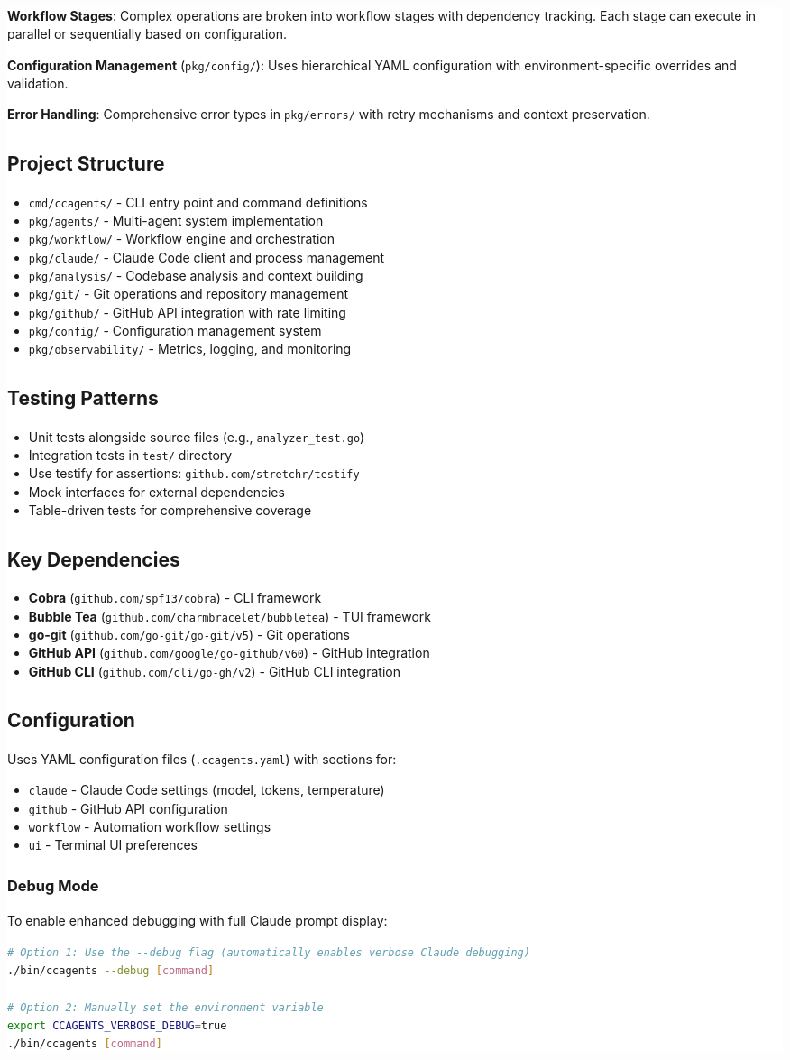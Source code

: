 **Workflow Stages**: Complex operations are broken into workflow stages with dependency tracking. Each stage can execute in parallel or sequentially based on configuration.

**Configuration Management** (`pkg/config/`): Uses hierarchical YAML configuration with environment-specific overrides and validation.

**Error Handling**: Comprehensive error types in `pkg/errors/` with retry mechanisms and context preservation.

## Project Structure

- `cmd/ccagents/` - CLI entry point and command definitions
- `pkg/agents/` - Multi-agent system implementation
- `pkg/workflow/` - Workflow engine and orchestration
- `pkg/claude/` - Claude Code client and process management
- `pkg/analysis/` - Codebase analysis and context building
- `pkg/git/` - Git operations and repository management
- `pkg/github/` - GitHub API integration with rate limiting
- `pkg/config/` - Configuration management system
- `pkg/observability/` - Metrics, logging, and monitoring

## Testing Patterns

- Unit tests alongside source files (e.g., `analyzer_test.go`)
- Integration tests in `test/` directory
- Use testify for assertions: `github.com/stretchr/testify`
- Mock interfaces for external dependencies
- Table-driven tests for comprehensive coverage

## Key Dependencies

- **Cobra** (`github.com/spf13/cobra`) - CLI framework
- **Bubble Tea** (`github.com/charmbracelet/bubbletea`) - TUI framework
- **go-git** (`github.com/go-git/go-git/v5`) - Git operations
- **GitHub API** (`github.com/google/go-github/v60`) - GitHub integration
- **GitHub CLI** (`github.com/cli/go-gh/v2`) - GitHub CLI integration

## Configuration

Uses YAML configuration files (`.ccagents.yaml`) with sections for:
- `claude` - Claude Code settings (model, tokens, temperature)
- `github` - GitHub API configuration
- `workflow` - Automation workflow settings
- `ui` - Terminal UI preferences

### Debug Mode

To enable enhanced debugging with full Claude prompt display:

```bash
# Option 1: Use the --debug flag (automatically enables verbose Claude debugging)
./bin/ccagents --debug [command]

# Option 2: Manually set the environment variable
export CCAGENTS_VERBOSE_DEBUG=true
./bin/ccagents [command]
```

